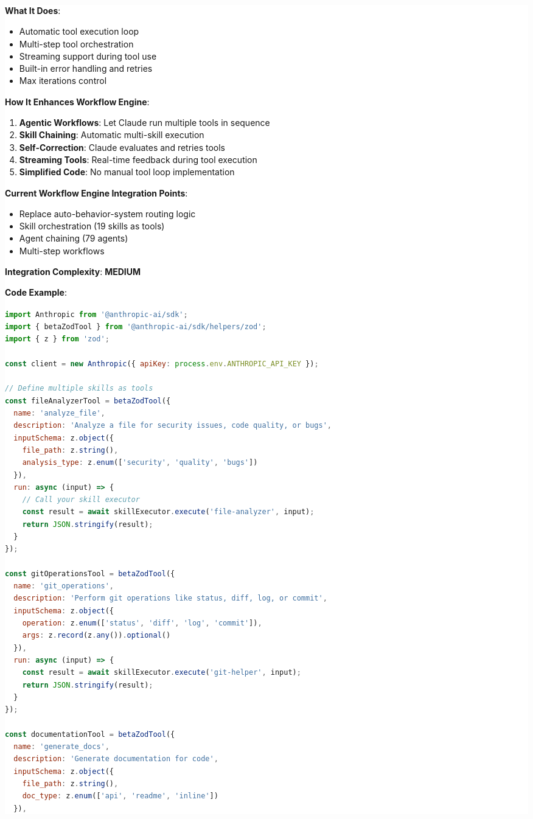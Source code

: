 **What It Does**:
- Automatic tool execution loop
- Multi-step tool orchestration
- Streaming support during tool use
- Built-in error handling and retries
- Max iterations control

**How It Enhances Workflow Engine**:
1. **Agentic Workflows**: Let Claude run multiple tools in sequence
2. **Skill Chaining**: Automatic multi-skill execution
3. **Self-Correction**: Claude evaluates and retries tools
4. **Streaming Tools**: Real-time feedback during tool execution
5. **Simplified Code**: No manual tool loop implementation

**Current Workflow Engine Integration Points**:
- Replace auto-behavior-system routing logic
- Skill orchestration (19 skills as tools)
- Agent chaining (79 agents)
- Multi-step workflows

**Integration Complexity**: **MEDIUM**

**Code Example**:

```javascript
import Anthropic from '@anthropic-ai/sdk';
import { betaZodTool } from '@anthropic-ai/sdk/helpers/zod';
import { z } from 'zod';

const client = new Anthropic({ apiKey: process.env.ANTHROPIC_API_KEY });

// Define multiple skills as tools
const fileAnalyzerTool = betaZodTool({
  name: 'analyze_file',
  description: 'Analyze a file for security issues, code quality, or bugs',
  inputSchema: z.object({
    file_path: z.string(),
    analysis_type: z.enum(['security', 'quality', 'bugs'])
  }),
  run: async (input) => {
    // Call your skill executor
    const result = await skillExecutor.execute('file-analyzer', input);
    return JSON.stringify(result);
  }
});

const gitOperationsTool = betaZodTool({
  name: 'git_operations',
  description: 'Perform git operations like status, diff, log, or commit',
  inputSchema: z.object({
    operation: z.enum(['status', 'diff', 'log', 'commit']),
    args: z.record(z.any()).optional()
  }),
  run: async (input) => {
    const result = await skillExecutor.execute('git-helper', input);
    return JSON.stringify(result);
  }
});

const documentationTool = betaZodTool({
  name: 'generate_docs',
  description: 'Generate documentation for code',
  inputSchema: z.object({
    file_path: z.string(),
    doc_type: z.enum(['api', 'readme', 'inline'])
  }),
```